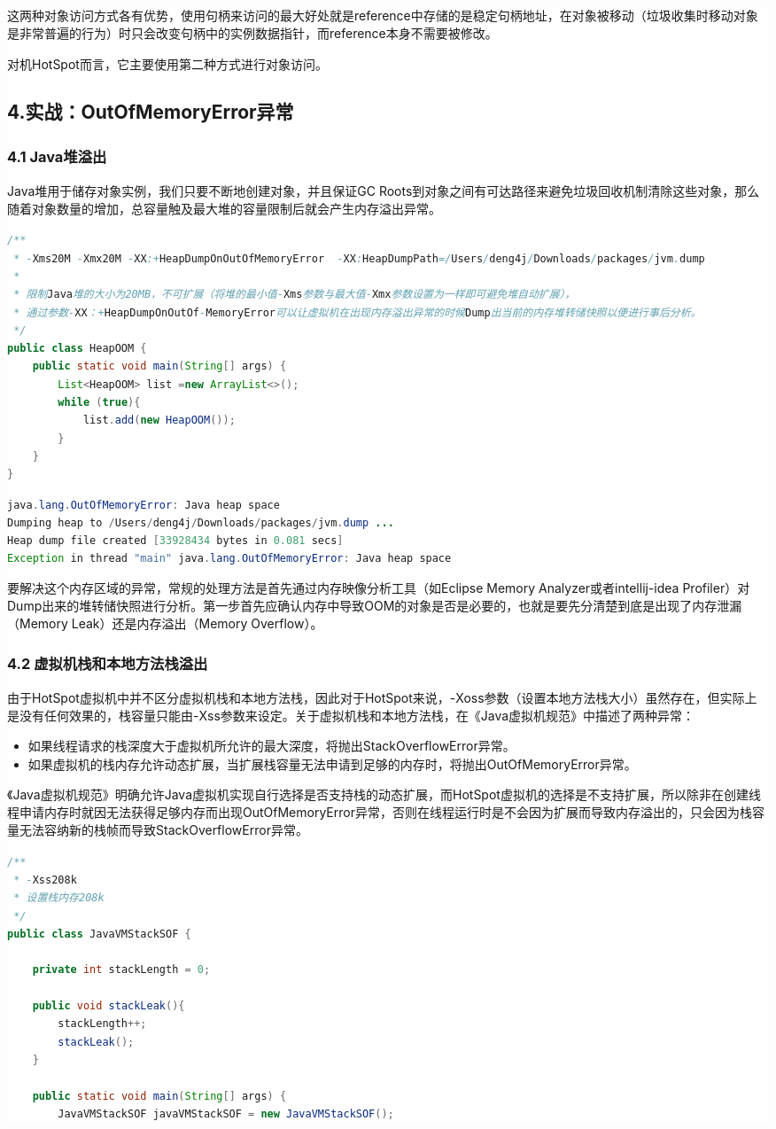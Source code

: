 这两种对象访问方式各有优势，使用句柄来访问的最大好处就是reference中存储的是稳定句柄地址，在对象被移动（垃圾收集时移动对象是非常普遍的行为）时只会改变句柄中的实例数据指针，而reference本身不需要被修改。 

对机HotSpot而言，它主要使用第二种方式进行对象访问。

## 4.实战：OutOfMemoryError异常

### 4.1 Java堆溢出 

Java堆用于储存对象实例，我们只要不断地创建对象，并且保证GC Roots到对象之间有可达路径来避免垃圾回收机制清除这些对象，那么随着对象数量的增加，总容量触及最大堆的容量限制后就会产生内存溢出异常。 

```java
/**
 * -Xms20M -Xmx20M -XX:+HeapDumpOnOutOfMemoryError  -XX:HeapDumpPath=/Users/deng4j/Downloads/packages/jvm.dump
 * 
 * 限制Java堆的大小为20MB，不可扩展（将堆的最小值-Xms参数与最大值-Xmx参数设置为一样即可避免堆自动扩展），
 * 通过参数-XX：+HeapDumpOnOutOf-MemoryError可以让虚拟机在出现内存溢出异常的时候Dump出当前的内存堆转储快照以便进行事后分析。
 */
public class HeapOOM {
    public static void main(String[] args) {
        List<HeapOOM> list =new ArrayList<>();
        while (true){
            list.add(new HeapOOM());
        }
    }
}
```

```java
java.lang.OutOfMemoryError: Java heap space
Dumping heap to /Users/deng4j/Downloads/packages/jvm.dump ...
Heap dump file created [33928434 bytes in 0.081 secs]
Exception in thread "main" java.lang.OutOfMemoryError: Java heap space
```

要解决这个内存区域的异常，常规的处理方法是首先通过内存映像分析工具（如Eclipse Memory Analyzer或者intellij-idea Profiler）对Dump出来的堆转储快照进行分析。第一步首先应确认内存中导致OOM的对象是否是必要的，也就是要先分清楚到底是出现了内存泄漏（Memory Leak）还是内存溢出（Memory Overflow）。

### 4.2 虚拟机栈和本地方法栈溢出 

由于HotSpot虚拟机中并不区分虚拟机栈和本地方法栈，因此对于HotSpot来说，-Xoss参数（设置本地方法栈大小）虽然存在，但实际上是没有任何效果的，栈容量只能由-Xss参数来设定。关于虚拟机栈和本地方法栈，在《Java虚拟机规范》中描述了两种异常：

- 如果线程请求的栈深度大于虚拟机所允许的最大深度，将抛出StackOverflowError异常。
- 如果虚拟机的栈内存允许动态扩展，当扩展栈容量无法申请到足够的内存时，将抛出OutOfMemoryError异常。 

《Java虚拟机规范》明确允许Java虚拟机实现自行选择是否支持栈的动态扩展，而HotSpot虚拟机的选择是不支持扩展，所以除非在创建线程申请内存时就因无法获得足够内存而出现OutOfMemoryError异常，否则在线程运行时是不会因为扩展而导致内存溢出的，只会因为栈容量无法容纳新的栈帧而导致StackOverflowError异常。

```java
/**
 * -Xss208k
 * 设置栈内存208k
 */
public class JavaVMStackSOF {

    private int stackLength = 0;

    public void stackLeak(){
        stackLength++;
        stackLeak();
    }

    public static void main(String[] args) {
        JavaVMStackSOF javaVMStackSOF = new JavaVMStackSOF();
```